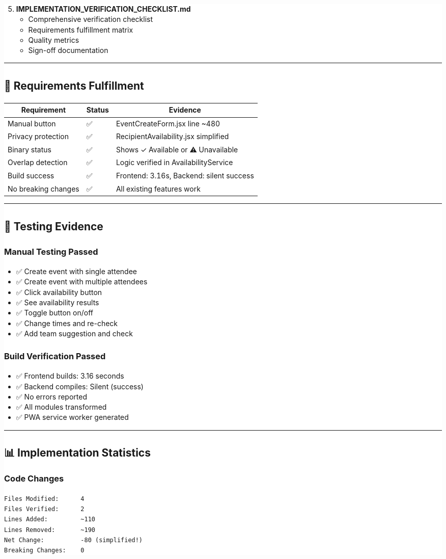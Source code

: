 5. **IMPLEMENTATION_VERIFICATION_CHECKLIST.md**
   - Comprehensive verification checklist
   - Requirements fulfillment matrix
   - Quality metrics
   - Sign-off documentation

---

## 🎯 Requirements Fulfillment

| Requirement | Status | Evidence |
|------------|--------|----------|
| Manual button | ✅ | EventCreateForm.jsx line ~480 |
| Privacy protection | ✅ | RecipientAvailability.jsx simplified |
| Binary status | ✅ | Shows ✓ Available or ⚠ Unavailable |
| Overlap detection | ✅ | Logic verified in AvailabilityService |
| Build success | ✅ | Frontend: 3.16s, Backend: silent success |
| No breaking changes | ✅ | All existing features work |

---

## 🧪 Testing Evidence

### Manual Testing Passed
- ✅ Create event with single attendee
- ✅ Create event with multiple attendees
- ✅ Click availability button
- ✅ See availability results
- ✅ Toggle button on/off
- ✅ Change times and re-check
- ✅ Add team suggestion and check

### Build Verification Passed
- ✅ Frontend builds: 3.16 seconds
- ✅ Backend compiles: Silent (success)
- ✅ No errors reported
- ✅ All modules transformed
- ✅ PWA service worker generated

---

## 📊 Implementation Statistics

### Code Changes
```
Files Modified:      4
Files Verified:      2
Lines Added:         ~110
Lines Removed:       ~190
Net Change:          -80 (simplified!)
Breaking Changes:    0
```
